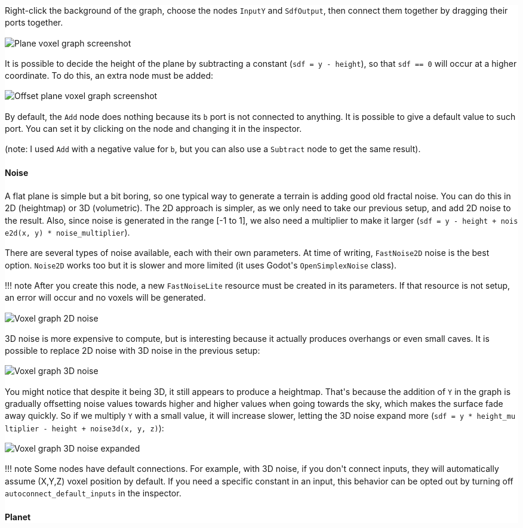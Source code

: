 Right-click the background of the graph, choose the nodes `InputY` and `SdfOutput`, then connect them together by dragging their ports together.

![Plane voxel graph screenshot](images/voxel_graph_flat.webp)

It is possible to decide the height of the plane by subtracting a constant (`sdf = y - height`), so that `sdf == 0` will occur at a higher coordinate. To do this, an extra node must be added:

![Offset plane voxel graph screenshot](images/voxel_graph_flat_offset.webp)

By default, the `Add` node does nothing because its `b` port is not connected to anything. It is possible to give a default value to such port. You can set it by clicking on the node and changing it in the inspector.

(note: I used `Add` with a negative value for `b`, but you can also use a `Subtract` node to get the same result).

#### Noise

A flat plane is simple but a bit boring, so one typical way to generate a terrain is adding good old fractal noise. You can do this in 2D (heightmap) or 3D (volumetric).
The 2D approach is simpler, as we only need to take our previous setup, and add 2D noise to the result. Also, since noise is generated in the range [-1 to 1], we also need a multiplier to make it larger (`sdf = y - height + noise2d(x, y) * noise_multiplier`).

There are several types of noise available, each with their own parameters. At time of writing, `FastNoise2D` noise is the best option. `Noise2D` works too but it is slower and more limited (it uses Godot's `OpenSimplexNoise` class).

!!! note
    After you create this node, a new `FastNoiseLite` resource must be created in its parameters. If that resource is not setup, an error will occur and no voxels will be generated.

![Voxel graph 2D noise](images/voxel_graph_noise2d.webp)

3D noise is more expensive to compute, but is interesting because it actually produces overhangs or even small caves. It is possible to replace 2D noise with 3D noise in the previous setup:

![Voxel graph 3D noise](images/voxel_graph_noise3d_not_expanded.webp)

You might notice that despite it being 3D, it still appears to produce a heightmap. That's because the addition of `Y` in the graph is gradually offsetting noise values towards higher and higher values when going towards the sky, which makes the surface fade away quickly. So if we multiply `Y` with a small value, it will increase slower, letting the 3D noise expand more (`sdf = y * height_multiplier - height + noise3d(x, y, z)`):

![Voxel graph 3D noise expanded](images/voxel_graph_noise3d_expanded.webp)

!!! note
    Some nodes have default connections. For example, with 3D noise, if you don't connect inputs, they will automatically assume (X,Y,Z) voxel position by default. If you need a specific constant in an input, this behavior can be opted out by turning off `autoconnect_default_inputs` in the inspector.

#### Planet
